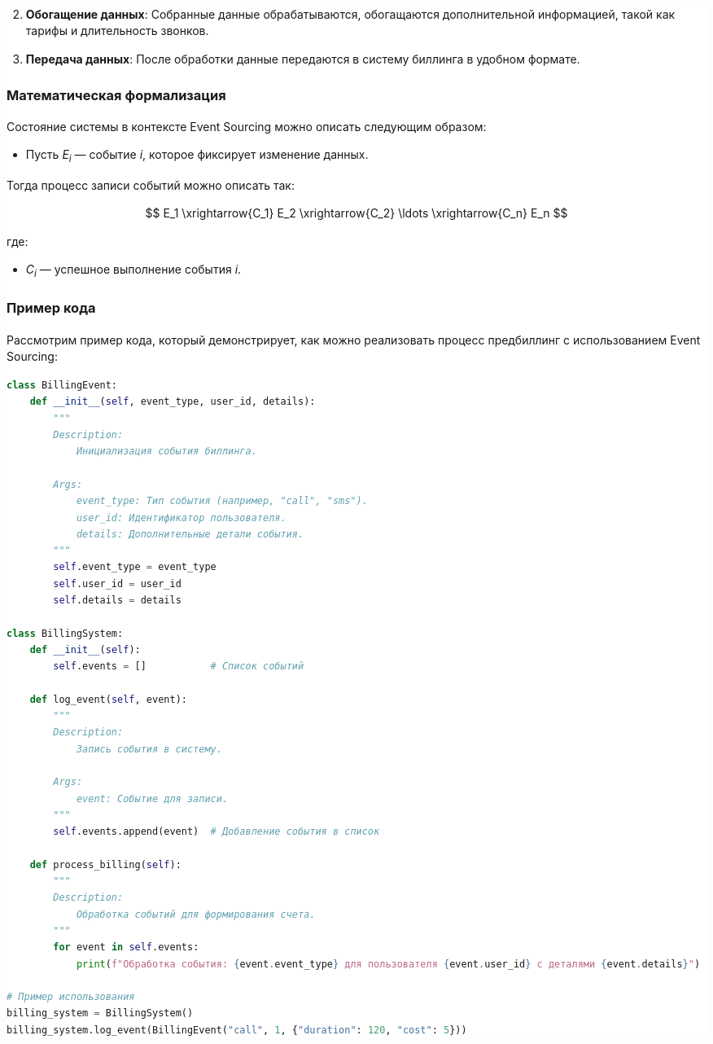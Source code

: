 2. **Обогащение данных**: Собранные данные обрабатываются, обогащаются дополнительной информацией, такой как тарифы и длительность звонков.

3. **Передача данных**: После обработки данные передаются в систему биллинга в удобном формате.

### Математическая формализация

Состояние системы в контексте Event Sourcing можно описать следующим образом:

- Пусть $E_i$ — событие $i$, которое фиксирует изменение данных.

Тогда процесс записи событий можно описать так:

$$
E_1 \xrightarrow{C_1} E_2 \xrightarrow{C_2} \ldots \xrightarrow{C_n} E_n
$$

где:
- $C_i$ — успешное выполнение события $i$.

### Пример кода

Рассмотрим пример кода, который демонстрирует, как можно реализовать процесс предбиллинг с использованием Event Sourcing:

```python
class BillingEvent:
    def __init__(self, event_type, user_id, details):
        """
        Description:
            Инициализация события биллинга.
        
        Args:
            event_type: Тип события (например, "call", "sms").
            user_id: Идентификатор пользователя.
            details: Дополнительные детали события.
        """
        self.event_type = event_type
        self.user_id = user_id
        self.details = details

class BillingSystem:
    def __init__(self):
        self.events = []           # Список событий

    def log_event(self, event):
        """
        Description:
            Запись события в систему.
        
        Args:
            event: Событие для записи.
        """
        self.events.append(event)  # Добавление события в список

    def process_billing(self):
        """
        Description:
            Обработка событий для формирования счета.
        """
        for event in self.events:
            print(f"Обработка события: {event.event_type} для пользователя {event.user_id} с деталями {event.details}")

# Пример использования
billing_system = BillingSystem()
billing_system.log_event(BillingEvent("call", 1, {"duration": 120, "cost": 5}))
```